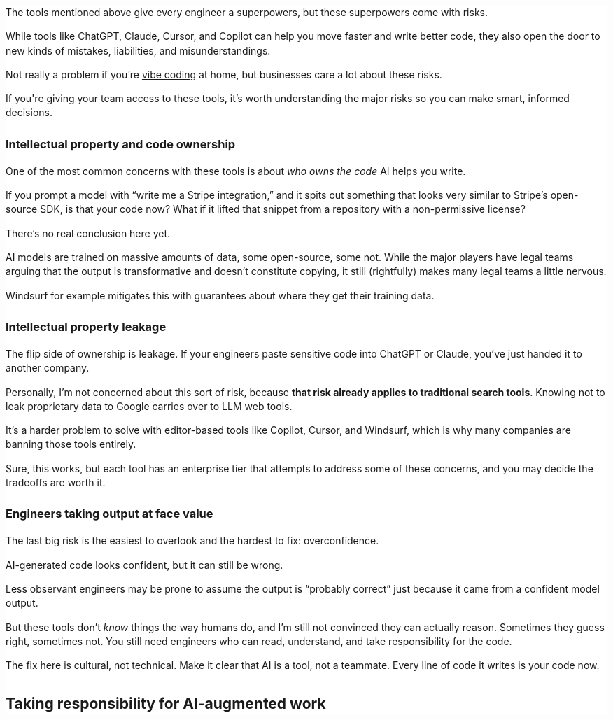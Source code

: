 The tools mentioned above give every engineer a superpowers, but these superpowers come with risks.

While tools like ChatGPT, Claude, Cursor, and Copilot can help you move faster and write better code, they also open the door to new kinds of mistakes, liabilities, and misunderstandings.

Not really a problem if you’re [vibe coding](https://newsletter.eng-leadership.com/p/is-vibe-coding-the-future-of-software) at home, but businesses care a lot about these risks.

If you're giving your team access to these tools, it’s worth understanding the major risks so you can make smart, informed decisions.

### Intellectual property and code ownership

One of the most common concerns with these tools is about _who owns the code_ AI helps you write.

If you prompt a model with “write me a Stripe integration,” and it spits out something that looks very similar to Stripe’s open-source SDK, is that your code now? What if it lifted that snippet from a repository with a non-permissive license?

There’s no real conclusion here yet.

AI models are trained on massive amounts of data, some open-source, some not. While the major players have legal teams arguing that the output is transformative and doesn’t constitute copying, it still (rightfully) makes many legal teams a little nervous.

Windsurf for example mitigates this with guarantees about where they get their training data.

### Intellectual property leakage

The flip side of ownership is leakage. If your engineers paste sensitive code into ChatGPT or Claude, you’ve just handed it to another company.

Personally, I’m not concerned about this sort of risk, because **that risk already applies to traditional search tools**. Knowing not to leak proprietary data to Google carries over to LLM web tools.

It’s a harder problem to solve with editor-based tools like Copilot, Cursor, and Windsurf, which is why many companies are banning those tools entirely.

Sure, this works, but each tool has an enterprise tier that attempts to address some of these concerns, and you may decide the tradeoffs are worth it.

### Engineers taking output at face value

The last big risk is the easiest to overlook and the hardest to fix: overconfidence.

AI-generated code looks confident, but it can still be wrong.

Less observant engineers may be prone to assume the output is “probably correct” just because it came from a confident model output.

But these tools don’t _know_ things the way humans do, and I’m still not convinced they can actually reason. Sometimes they guess right, sometimes not. You still need engineers who can read, understand, and take responsibility for the code.

The fix here is cultural, not technical. Make it clear that AI is a tool, not a teammate. Every line of code it writes is your code now.

## Taking responsibility for AI-augmented work

